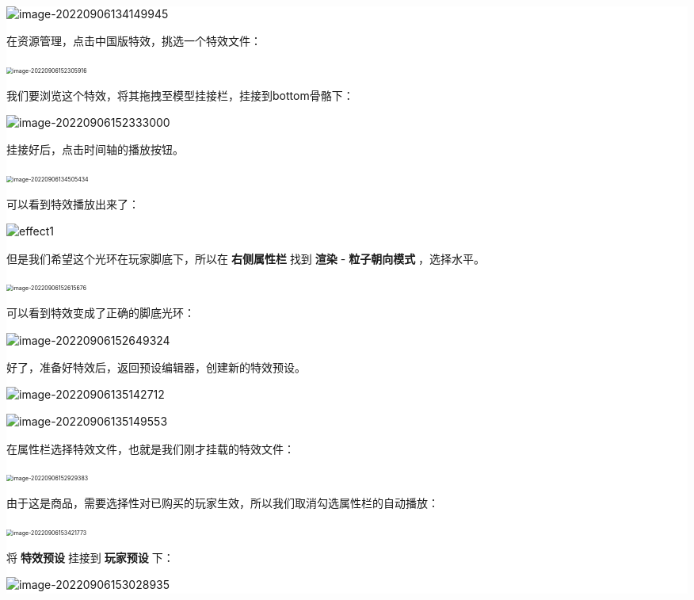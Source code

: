 ![image-20220906134149945](./image/1_24.png)



在资源管理，点击中国版特效，挑选一个特效文件：

<img src="./image/1_25.png" alt="image-20220906152305916" style="zoom:50%;" />



我们要浏览这个特效，将其拖拽至模型挂接栏，挂接到bottom骨骼下：

![image-20220906152333000](./image/1_26.png)



挂接好后，点击时间轴的播放按钮。

<img src="./image/1_27.png" alt="image-20220906134505434" style="zoom:50%;" />



可以看到特效播放出来了：

![effect1](./image/effect1.gif)



但是我们希望这个光环在玩家脚底下，所以在 **右侧属性栏** 找到 **渲染** - **粒子朝向模式** ，选择水平。

<img src="./image/1_29.png" alt="image-20220906152615676" style="zoom:50%;" />



可以看到特效变成了正确的脚底光环：

![image-20220906152649324](./image/1_30.png)



好了，准备好特效后，返回预设编辑器，创建新的特效预设。

![image-20220906135142712](./image/1_31.png)

![image-20220906135149553](./image/1_32.png)



在属性栏选择特效文件，也就是我们刚才挂载的特效文件：

<img src="./image/1_33.png" alt="image-20220906152929383" style="zoom:50%;" />



由于这是商品，需要选择性对已购买的玩家生效，所以我们取消勾选属性栏的自动播放：

<img src="./image/1_34.png" alt="image-20220906153421773" style="zoom:50%;" />



将 **特效预设** 挂接到 **玩家预设** 下：

![image-20220906153028935](./image/1_35.png)
